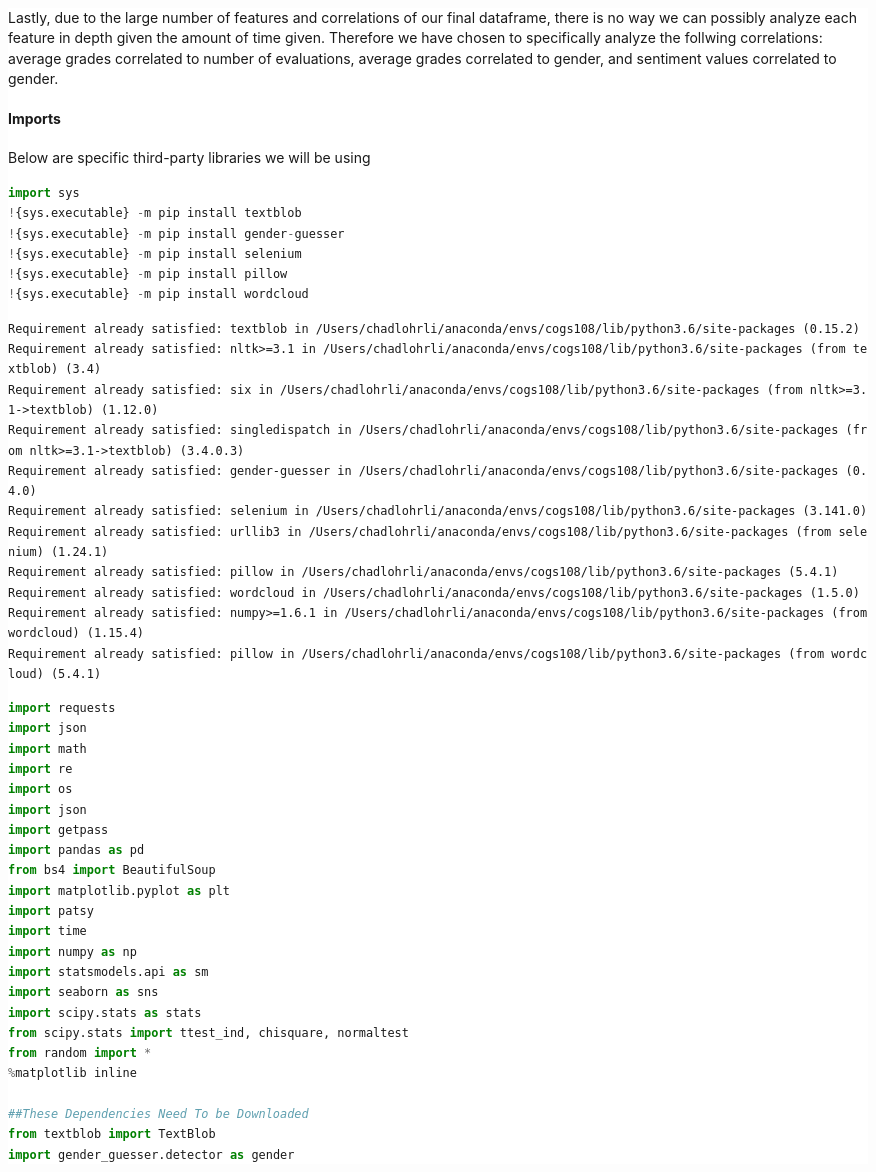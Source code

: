 Lastly, due to the large number of features and correlations of our final dataframe, there is no way we can possibly analyze each feature in depth given the amount of time given. Therefore we have chosen to specifically analyze the follwing correlations: average grades correlated to number of evaluations, average grades correlated to gender, and sentiment values correlated to gender. 

#### Imports
Below are specific third-party libraries we will be using


```python
import sys
!{sys.executable} -m pip install textblob
!{sys.executable} -m pip install gender-guesser
!{sys.executable} -m pip install selenium
!{sys.executable} -m pip install pillow
!{sys.executable} -m pip install wordcloud
```

    Requirement already satisfied: textblob in /Users/chadlohrli/anaconda/envs/cogs108/lib/python3.6/site-packages (0.15.2)
    Requirement already satisfied: nltk>=3.1 in /Users/chadlohrli/anaconda/envs/cogs108/lib/python3.6/site-packages (from textblob) (3.4)
    Requirement already satisfied: six in /Users/chadlohrli/anaconda/envs/cogs108/lib/python3.6/site-packages (from nltk>=3.1->textblob) (1.12.0)
    Requirement already satisfied: singledispatch in /Users/chadlohrli/anaconda/envs/cogs108/lib/python3.6/site-packages (from nltk>=3.1->textblob) (3.4.0.3)
    Requirement already satisfied: gender-guesser in /Users/chadlohrli/anaconda/envs/cogs108/lib/python3.6/site-packages (0.4.0)
    Requirement already satisfied: selenium in /Users/chadlohrli/anaconda/envs/cogs108/lib/python3.6/site-packages (3.141.0)
    Requirement already satisfied: urllib3 in /Users/chadlohrli/anaconda/envs/cogs108/lib/python3.6/site-packages (from selenium) (1.24.1)
    Requirement already satisfied: pillow in /Users/chadlohrli/anaconda/envs/cogs108/lib/python3.6/site-packages (5.4.1)
    Requirement already satisfied: wordcloud in /Users/chadlohrli/anaconda/envs/cogs108/lib/python3.6/site-packages (1.5.0)
    Requirement already satisfied: numpy>=1.6.1 in /Users/chadlohrli/anaconda/envs/cogs108/lib/python3.6/site-packages (from wordcloud) (1.15.4)
    Requirement already satisfied: pillow in /Users/chadlohrli/anaconda/envs/cogs108/lib/python3.6/site-packages (from wordcloud) (5.4.1)
    


```python
import requests
import json
import math
import re
import os
import json
import getpass
import pandas as pd
from bs4 import BeautifulSoup
import matplotlib.pyplot as plt
import patsy
import time
import numpy as np
import statsmodels.api as sm
import seaborn as sns
import scipy.stats as stats
from scipy.stats import ttest_ind, chisquare, normaltest
from random import *
%matplotlib inline

##These Dependencies Need To be Downloaded
from textblob import TextBlob 
import gender_guesser.detector as gender
```